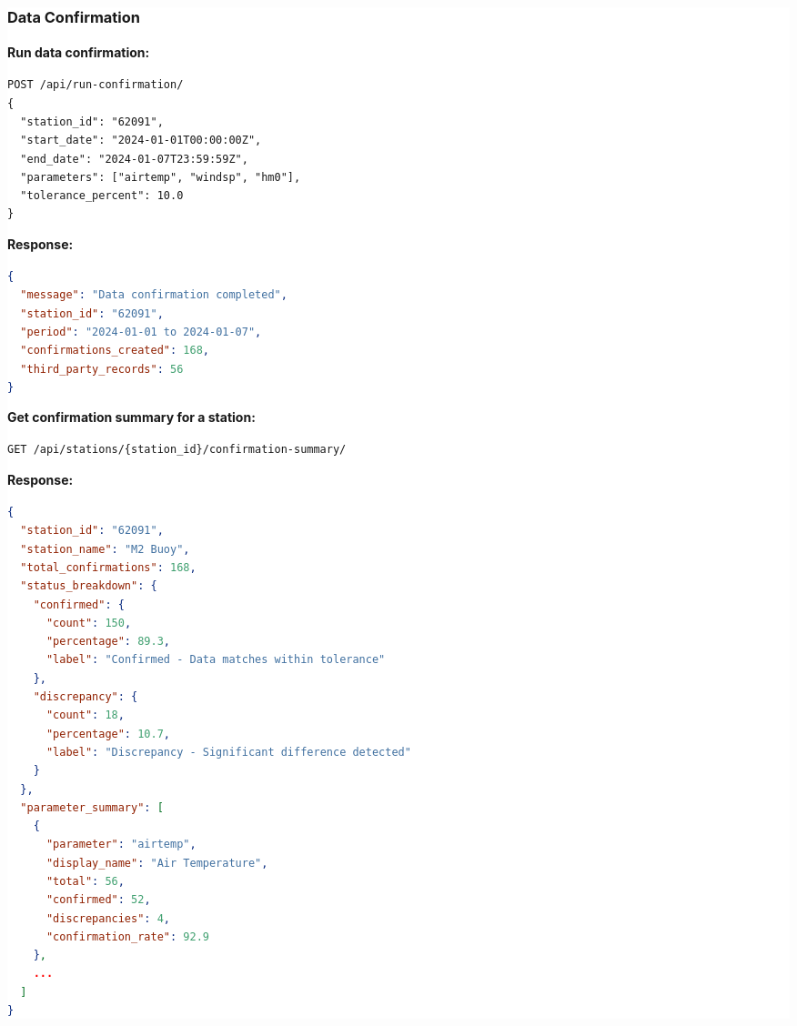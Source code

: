 ### Data Confirmation

**Run data confirmation:**
```
POST /api/run-confirmation/
{
  "station_id": "62091",
  "start_date": "2024-01-01T00:00:00Z",
  "end_date": "2024-01-07T23:59:59Z",
  "parameters": ["airtemp", "windsp", "hm0"],
  "tolerance_percent": 10.0
}
```

**Response:**
```json
{
  "message": "Data confirmation completed",
  "station_id": "62091",
  "period": "2024-01-01 to 2024-01-07",
  "confirmations_created": 168,
  "third_party_records": 56
}
```

**Get confirmation summary for a station:**
```
GET /api/stations/{station_id}/confirmation-summary/
```

**Response:**
```json
{
  "station_id": "62091",
  "station_name": "M2 Buoy",
  "total_confirmations": 168,
  "status_breakdown": {
    "confirmed": {
      "count": 150,
      "percentage": 89.3,
      "label": "Confirmed - Data matches within tolerance"
    },
    "discrepancy": {
      "count": 18,
      "percentage": 10.7,
      "label": "Discrepancy - Significant difference detected"
    }
  },
  "parameter_summary": [
    {
      "parameter": "airtemp",
      "display_name": "Air Temperature",
      "total": 56,
      "confirmed": 52,
      "discrepancies": 4,
      "confirmation_rate": 92.9
    },
    ...
  ]
}
```
